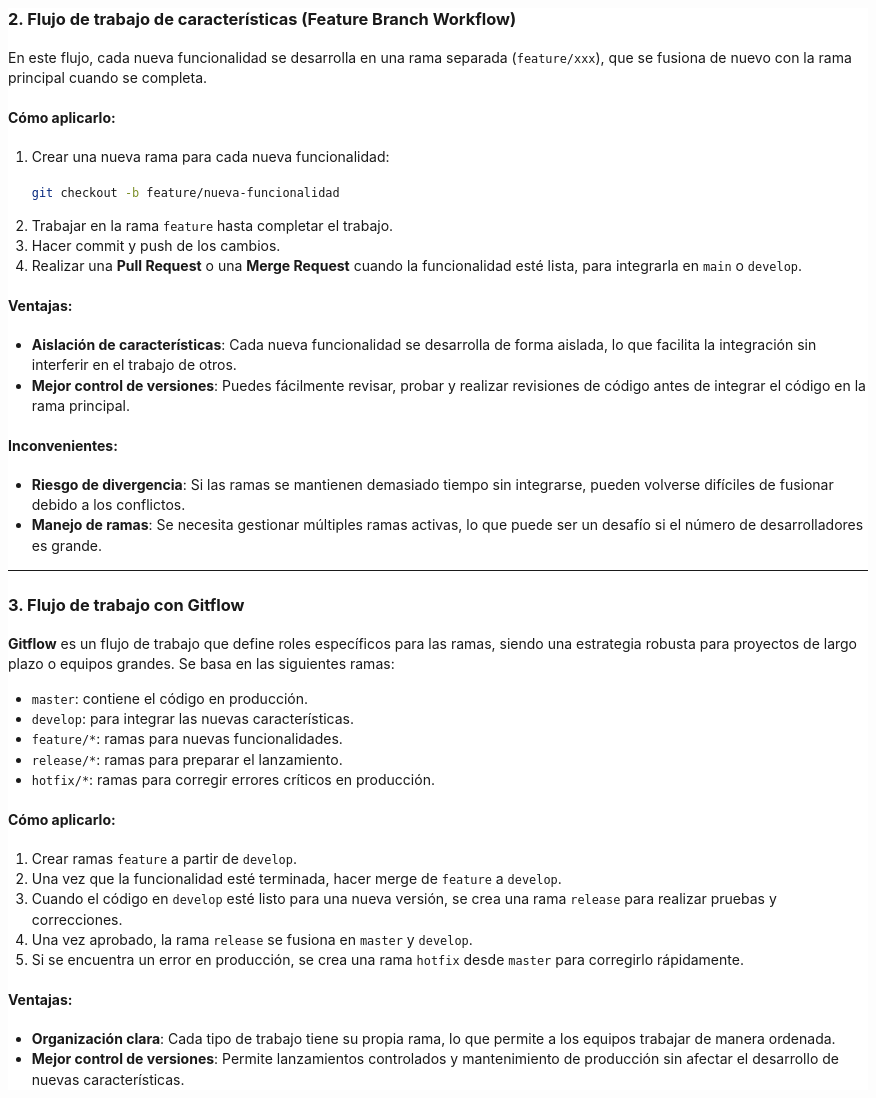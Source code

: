 ### 2. **Flujo de trabajo de características (Feature Branch Workflow)**
En este flujo, cada nueva funcionalidad se desarrolla en una rama separada (`feature/xxx`), que se fusiona de nuevo con la rama principal cuando se completa.

#### **Cómo aplicarlo:**
1. Crear una nueva rama para cada nueva funcionalidad:
   ```bash
   git checkout -b feature/nueva-funcionalidad
   ```
2. Trabajar en la rama `feature` hasta completar el trabajo.
3. Hacer commit y push de los cambios.
4. Realizar una **Pull Request** o una **Merge Request** cuando la funcionalidad esté lista, para integrarla en `main` o `develop`.

#### **Ventajas:**
- **Aislación de características**: Cada nueva funcionalidad se desarrolla de forma aislada, lo que facilita la integración sin interferir en el trabajo de otros.
- **Mejor control de versiones**: Puedes fácilmente revisar, probar y realizar revisiones de código antes de integrar el código en la rama principal.

#### **Inconvenientes:**
- **Riesgo de divergencia**: Si las ramas se mantienen demasiado tiempo sin integrarse, pueden volverse difíciles de fusionar debido a los conflictos.
- **Manejo de ramas**: Se necesita gestionar múltiples ramas activas, lo que puede ser un desafío si el número de desarrolladores es grande.

---

### 3. **Flujo de trabajo con Gitflow**
**Gitflow** es un flujo de trabajo que define roles específicos para las ramas, siendo una estrategia robusta para proyectos de largo plazo o equipos grandes. Se basa en las siguientes ramas:
- `master`: contiene el código en producción.
- `develop`: para integrar las nuevas características.
- `feature/*`: ramas para nuevas funcionalidades.
- `release/*`: ramas para preparar el lanzamiento.
- `hotfix/*`: ramas para corregir errores críticos en producción.

#### **Cómo aplicarlo:**
1. Crear ramas `feature` a partir de `develop`.
2. Una vez que la funcionalidad esté terminada, hacer merge de `feature` a `develop`.
3. Cuando el código en `develop` esté listo para una nueva versión, se crea una rama `release` para realizar pruebas y correcciones.
4. Una vez aprobado, la rama `release` se fusiona en `master` y `develop`.
5. Si se encuentra un error en producción, se crea una rama `hotfix` desde `master` para corregirlo rápidamente.

#### **Ventajas:**
- **Organización clara**: Cada tipo de trabajo tiene su propia rama, lo que permite a los equipos trabajar de manera ordenada.
- **Mejor control de versiones**: Permite lanzamientos controlados y mantenimiento de producción sin afectar el desarrollo de nuevas características.
